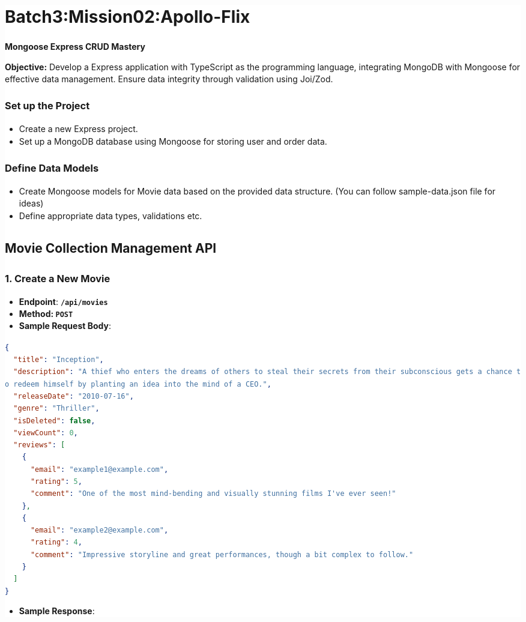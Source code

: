 # Batch3:Mission02:Apollo-Flix

**Mongoose Express CRUD Mastery**

**Objective:** Develop a Express application with TypeScript as the programming language, integrating MongoDB with Mongoose for effective data management. Ensure data integrity through validation using Joi/Zod.

### Set up the Project

- Create a new Express project.
- Set up a MongoDB database using Mongoose for storing user and order data.

### Define Data Models

- Create Mongoose models for Movie data based on the provided data structure. (You can follow sample-data.json file for ideas)
- Define appropriate data types, validations etc.

## **Movie Collection Management API**

### **1. Create a New Movie**

- **Endpoint**: **`/api/movies`**
- **Method: `POST`**
- **Sample Request Body**:

```json
{
  "title": "Inception",
  "description": "A thief who enters the dreams of others to steal their secrets from their subconscious gets a chance to redeem himself by planting an idea into the mind of a CEO.",
  "releaseDate": "2010-07-16",
  "genre": "Thriller",
  "isDeleted": false,
  "viewCount": 0,
  "reviews": [
    {
      "email": "example1@example.com",
      "rating": 5,
      "comment": "One of the most mind-bending and visually stunning films I've ever seen!"
    },
    {
      "email": "example2@example.com",
      "rating": 4,
      "comment": "Impressive storyline and great performances, though a bit complex to follow."
    }
  ]
}
```

- **Sample Response**:
